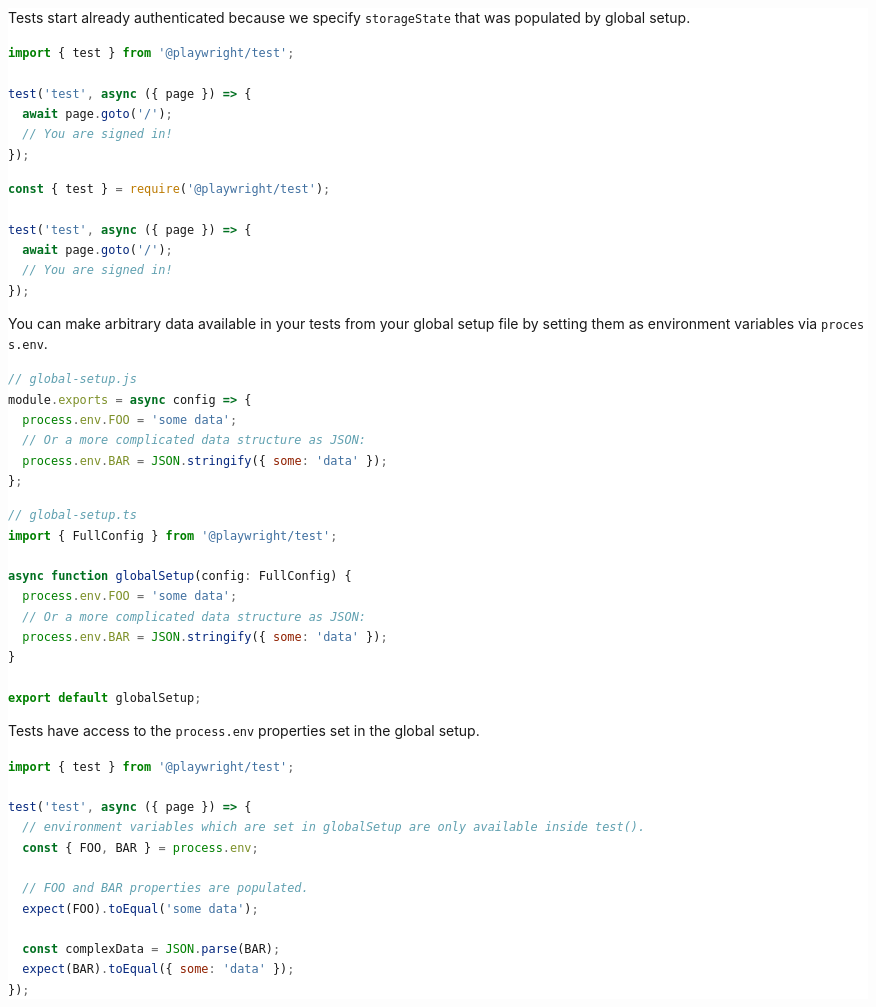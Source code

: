 Tests start already authenticated because we specify `storageState` that was populated by global setup.

```js tab=js-ts
import { test } from '@playwright/test';

test('test', async ({ page }) => {
  await page.goto('/');
  // You are signed in!
});
```

```js tab=js-js
const { test } = require('@playwright/test');

test('test', async ({ page }) => {
  await page.goto('/');
  // You are signed in!
});
```

You can make arbitrary data available in your tests from your global setup file by setting them as environment variables via `process.env`.

```js tab=js-js
// global-setup.js
module.exports = async config => {
  process.env.FOO = 'some data';
  // Or a more complicated data structure as JSON:
  process.env.BAR = JSON.stringify({ some: 'data' });
};
```

```js tab=js-ts
// global-setup.ts
import { FullConfig } from '@playwright/test';

async function globalSetup(config: FullConfig) {
  process.env.FOO = 'some data';
  // Or a more complicated data structure as JSON:
  process.env.BAR = JSON.stringify({ some: 'data' });
}

export default globalSetup;
```

Tests have access to the `process.env` properties set in the global setup.

```js tab=js-ts
import { test } from '@playwright/test';

test('test', async ({ page }) => {
  // environment variables which are set in globalSetup are only available inside test().
  const { FOO, BAR } = process.env;

  // FOO and BAR properties are populated.
  expect(FOO).toEqual('some data');

  const complexData = JSON.parse(BAR);
  expect(BAR).toEqual({ some: 'data' });
});
```
